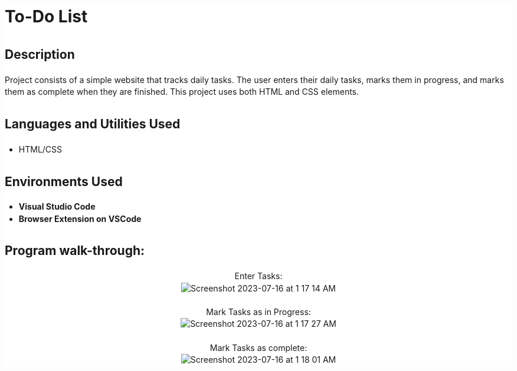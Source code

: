 <h1>To-Do List</h1>


<h2>Description</h2>
Project consists of a simple website that tracks daily tasks. The user enters their daily tasks, marks them in progress, and marks them as complete when they are finished. This project uses both HTML and CSS elements.
<br />


<h2>Languages and Utilities Used</h2>

- HTML/CSS

<h2>Environments Used </h2>

- <b>Visual Studio Code</b>
- <b>Browser Extension on VSCode</b>

<h2>Program walk-through:</h2>

<p align="center">
Enter Tasks: <br/>
<img width="1191" alt="Screenshot 2023-07-16 at 1 17 14 AM" src="https://github.com/SamHormozian/To-Do-List/assets/107660997/92696ff6-a2d3-4e85-93e5-7d7e23295315">

<br />
<br />
Mark Tasks as in Progress:  <br/>
<img width="1196" alt="Screenshot 2023-07-16 at 1 17 27 AM" src="https://github.com/SamHormozian/To-Do-List/assets/107660997/3ad45048-bc62-4d13-b06f-a04f31265717">


<br />
<br />
Mark Tasks as complete: <br/>
<img width="1196" alt="Screenshot 2023-07-16 at 1 18 01 AM" src="https://github.com/SamHormozian/To-Do-List/assets/107660997/726c8596-fe03-4ce7-be9a-1d90175aa91f">




</p>

<!--
 ```diff
- text in red
+ text in green
! text in orange
# text in gray
@@ text in purple (and bold)@@
```
--!>

